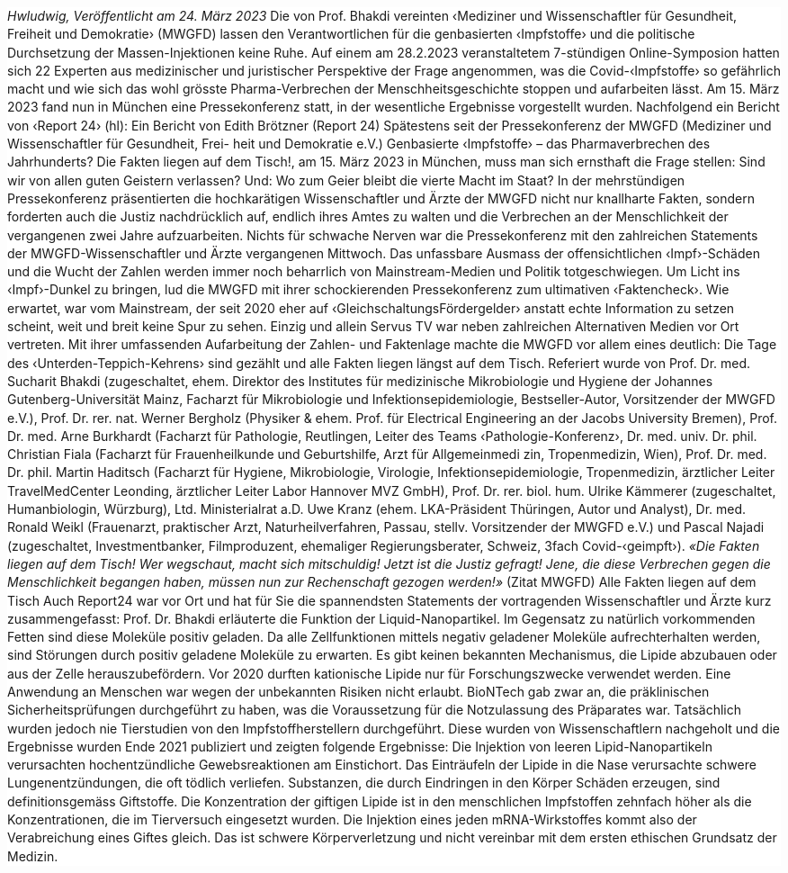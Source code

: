 _Hwludwig, Veröffentlicht am 24. März 2023_ Die von Prof. Bhakdi vereinten ‹Mediziner und Wissenschaftler für Gesundheit, Freiheit und Demokratie› (MWGFD) lassen den Verantwortlichen für die genbasierten ‹Impfstoffe› und die politische Durchsetzung der Massen-Injektionen keine Ruhe. Auf einem am 28.2.2023 veranstaltetem 7-stündigen Online-Symposion hatten sich 22 Experten aus medizinischer und juristischer Perspektive der Frage angenommen, was die Covid-‹Impfstoffe› so gefährlich macht und wie sich das wohl grösste Pharma-Verbrechen der Menschheitsgeschichte stoppen und aufarbeiten lässt. Am 15. März 2023 fand nun in München eine Pressekonferenz statt, in der wesentliche Ergebnisse vorgestellt wurden. Nachfolgend ein Bericht von ‹Report 24› (hl): Ein Bericht von Edith Brötzner (Report 24) Spätestens seit der Pressekonferenz der MWGFD (Mediziner und Wissenschaftler für Gesundheit, Frei- heit und Demokratie e.V.) Genbasierte ‹Impfstoffe› – das Pharmaverbrechen des Jahrhunderts? Die Fakten liegen auf dem Tisch!, am 15. März 2023 in München, muss man sich ernsthaft die Frage stellen: Sind wir von allen guten Geistern verlassen? Und: Wo zum Geier bleibt die vierte Macht im Staat? In der mehrstündigen Pressekonferenz präsentierten die hochkarätigen Wissenschaftler und Ärzte der MWGFD nicht nur knallharte Fakten, sondern forderten auch die Justiz nachdrücklich auf, endlich ihres Amtes zu walten und die Verbrechen an der Menschlichkeit der vergangenen zwei Jahre aufzuarbeiten.
Nichts für schwache Nerven war die Pressekonferenz mit den zahlreichen Statements der MWGFD-Wissenschaftler und Ärzte vergangenen Mittwoch. Das unfassbare Ausmass der offensichtlichen ‹Impf›-Schäden und die Wucht der Zahlen werden immer noch beharrlich von Mainstream-Medien und Politik totgeschwiegen. Um Licht ins ‹Impf›-Dunkel zu bringen, lud die MWGFD mit ihrer schockierenden Pressekonferenz zum ultimativen ‹Faktencheck›. Wie erwartet, war vom Mainstream, der seit 2020 eher auf ‹GleichschaltungsFördergelder› anstatt echte Information zu setzen scheint, weit und breit keine Spur zu sehen. Einzig und allein Servus TV war neben zahlreichen Alternativen Medien vor Ort vertreten. Mit ihrer umfassenden Aufarbeitung der Zahlen- und Faktenlage machte die MWGFD vor allem eines deutlich: Die Tage des ‹Unterden-Teppich-Kehrens› sind gezählt und alle Fakten liegen längst auf dem Tisch. Referiert wurde von Prof. Dr. med. Sucharit Bhakdi (zugeschaltet, ehem. Direktor des Institutes für medizinische Mikrobiologie und Hygiene der Johannes Gutenberg-Universität Mainz, Facharzt für Mikrobiologie und Infektionsepidemiologie, Bestseller-Autor, Vorsitzender der MWGFD e.V.), Prof. Dr. rer. nat. Werner Bergholz (Physiker & ehem. Prof. für Electrical Engineering an der Jacobs University Bremen), Prof. Dr. med. Arne Burkhardt (Facharzt für Pathologie, Reutlingen, Leiter des Teams ‹Pathologie-Konferenz›, Dr.
med. univ. Dr. phil. Christian Fiala (Facharzt für Frauenheilkunde und Geburtshilfe, Arzt für Allgemeinmedi zin, Tropenmedizin, Wien), Prof. Dr. med. Dr. phil. Martin Haditsch (Facharzt für Hygiene, Mikrobiologie, Virologie, Infektionsepidemiologie, Tropenmedizin, ärztlicher Leiter TravelMedCenter Leonding, ärztlicher Leiter Labor Hannover MVZ GmbH), Prof. Dr. rer. biol. hum. Ulrike Kämmerer (zugeschaltet, Humanbiologin, Würzburg), Ltd. Ministerialrat a.D. Uwe Kranz (ehem. LKA-Präsident Thüringen, Autor und Analyst), Dr. med. Ronald Weikl (Frauenarzt, praktischer Arzt, Naturheilverfahren, Passau, stellv. Vorsitzender der MWGFD e.V.) und Pascal Najadi (zugeschaltet, Investmentbanker, Filmproduzent, ehemaliger Regierungsberater, Schweiz, 3fach Covid-‹geimpft›).
_«Die Fakten liegen auf dem Tisch! Wer wegschaut, macht sich mitschuldig! Jetzt ist die Justiz gefragt! Jene, die_ _diese Verbrechen gegen die Menschlichkeit begangen haben, müssen nun zur Rechenschaft gezogen werden!»_ (Zitat MWGFD) Alle Fakten liegen auf dem Tisch Auch Report24 war vor Ort und hat für Sie die spannendsten Statements der vortragenden Wissenschaftler und Ärzte kurz zusammengefasst: Prof. Dr. Bhakdi erläuterte die Funktion der Liquid-Nanopartikel. Im Gegensatz zu natürlich vorkommenden Fetten sind diese Moleküle positiv geladen. Da alle Zellfunktionen mittels negativ geladener Moleküle aufrechterhalten werden, sind Störungen durch positiv geladene Moleküle zu erwarten. Es gibt keinen bekannten Mechanismus, die Lipide abzubauen oder aus der Zelle herauszubefördern. Vor 2020 durften kationische Lipide nur für Forschungszwecke verwendet werden. Eine Anwendung an Menschen war wegen der unbekannten Risiken nicht erlaubt. BioNTech gab zwar an, die präklinischen Sicherheitsprüfungen durchgeführt zu haben, was die Voraussetzung für die Notzulassung des Präparates war. Tatsächlich wurden jedoch nie Tierstudien von den Impfstoffherstellern durchgeführt.
Diese wurden von Wissenschaftlern nachgeholt und die Ergebnisse wurden Ende 2021 publiziert und zeigten folgende Ergebnisse: Die Injektion von leeren Lipid-Nanopartikeln verursachten hochentzündliche Gewebsreaktionen am Einstichort. Das Einträufeln der Lipide in die Nase verursachte schwere Lungenentzündungen, die oft tödlich verliefen. Substanzen, die durch Eindringen in den Körper Schäden erzeugen, sind definitionsgemäss Giftstoffe. Die Konzentration der giftigen Lipide ist in den menschlichen Impfstoffen zehnfach höher als die Konzentrationen, die im Tierversuch eingesetzt wurden. Die Injektion eines jeden mRNA-Wirkstoffes kommt also der Verabreichung eines Giftes gleich. Das ist schwere Körperverletzung und nicht vereinbar mit dem ersten ethischen Grundsatz der Medizin.